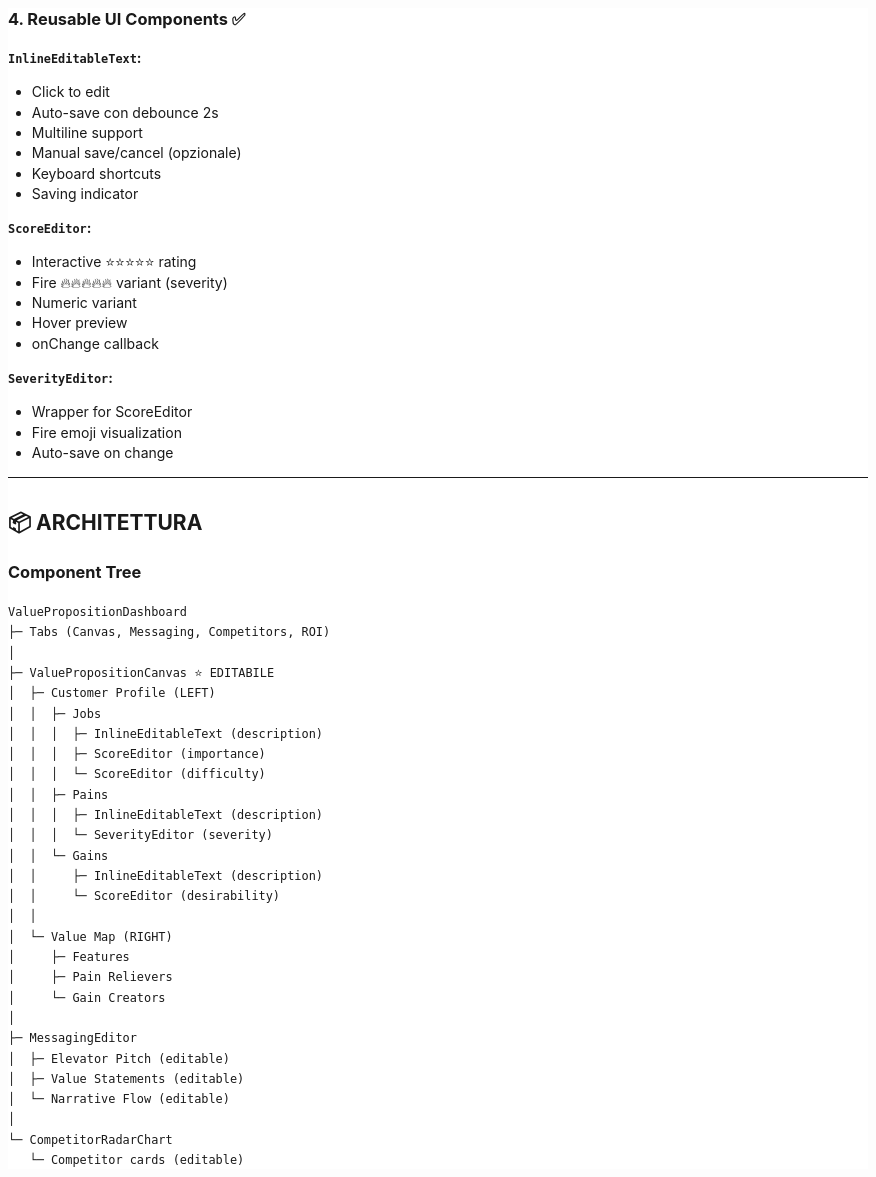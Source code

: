 ### 4. **Reusable UI Components** ✅

**`InlineEditableText`:**
- Click to edit
- Auto-save con debounce 2s
- Multiline support
- Manual save/cancel (opzionale)
- Keyboard shortcuts
- Saving indicator

**`ScoreEditor`:**
- Interactive ⭐⭐⭐⭐⭐ rating
- Fire 🔥🔥🔥🔥🔥 variant (severity)
- Numeric variant
- Hover preview
- onChange callback

**`SeverityEditor`:**
- Wrapper for ScoreEditor
- Fire emoji visualization
- Auto-save on change

---

## 📦 ARCHITETTURA

### Component Tree
```
ValuePropositionDashboard
├─ Tabs (Canvas, Messaging, Competitors, ROI)
│
├─ ValuePropositionCanvas ⭐ EDITABILE
│  ├─ Customer Profile (LEFT)
│  │  ├─ Jobs
│  │  │  ├─ InlineEditableText (description)
│  │  │  ├─ ScoreEditor (importance)
│  │  │  └─ ScoreEditor (difficulty)
│  │  ├─ Pains
│  │  │  ├─ InlineEditableText (description)
│  │  │  └─ SeverityEditor (severity)
│  │  └─ Gains
│  │     ├─ InlineEditableText (description)
│  │     └─ ScoreEditor (desirability)
│  │
│  └─ Value Map (RIGHT)
│     ├─ Features
│     ├─ Pain Relievers
│     └─ Gain Creators
│
├─ MessagingEditor
│  ├─ Elevator Pitch (editable)
│  ├─ Value Statements (editable)
│  └─ Narrative Flow (editable)
│
└─ CompetitorRadarChart
   └─ Competitor cards (editable)
```
